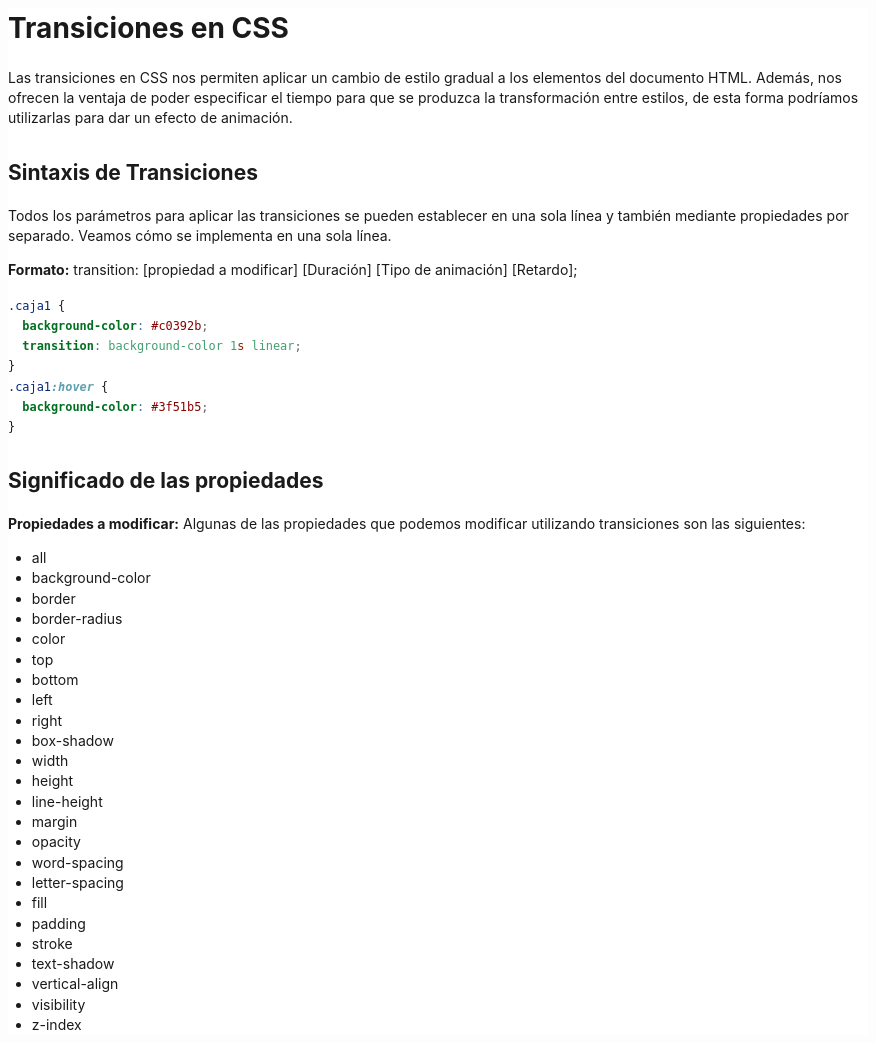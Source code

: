 # Transiciones en CSS

Las transiciones en CSS nos permiten aplicar un cambio de estilo gradual a los elementos del documento HTML. Además, nos ofrecen la ventaja de poder especificar el tiempo para que se produzca la transformación entre estilos, de esta forma podríamos utilizarlas para dar un efecto de animación.

## Sintaxis de Transiciones

Todos los parámetros para aplicar las transiciones se pueden establecer en una sola línea y también mediante propiedades por separado. Veamos cómo se implementa en una sola línea.

**Formato:**
transition: [propiedad a modificar] [Duración] [Tipo de animación] [Retardo];

```css
.caja1 {
  background-color: #c0392b;
  transition: background-color 1s linear;
}
.caja1:hover {
  background-color: #3f51b5;
}
```

## Significado de las propiedades

**Propiedades a modificar:** Algunas de las propiedades que podemos modificar utilizando transiciones son las siguientes:

- all
- background-color
- border
- border-radius
- color
- top
- bottom
- left
- right
- box-shadow
- width
- height
- line-height
- margin
- opacity
- word-spacing
- letter-spacing
- fill
- padding
- stroke
- text-shadow
- vertical-align
- visibility
- z-index
